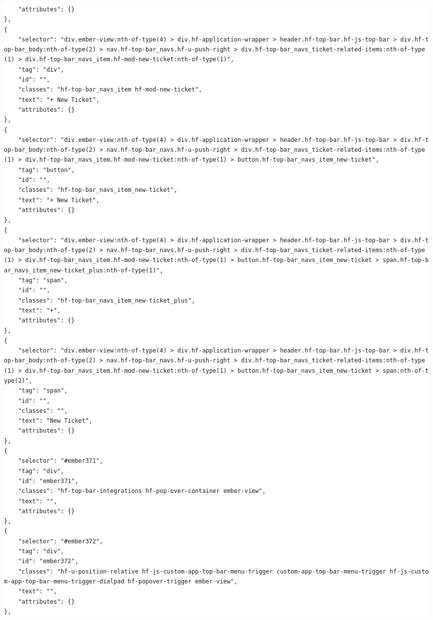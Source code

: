         "attributes": {}
    },
    {
        "selector": "div.ember-view:nth-of-type(4) > div.hf-application-wrapper > header.hf-top-bar.hf-js-top-bar > div.hf-top-bar_body:nth-of-type(2) > nav.hf-top-bar_navs.hf-u-push-right > div.hf-top-bar_navs_ticket-related-items:nth-of-type(1) > div.hf-top-bar_navs_item.hf-mod-new-ticket:nth-of-type(1)",
        "tag": "div",
        "id": "",
        "classes": "hf-top-bar_navs_item hf-mod-new-ticket",
        "text": "+ New Ticket",
        "attributes": {}
    },
    {
        "selector": "div.ember-view:nth-of-type(4) > div.hf-application-wrapper > header.hf-top-bar.hf-js-top-bar > div.hf-top-bar_body:nth-of-type(2) > nav.hf-top-bar_navs.hf-u-push-right > div.hf-top-bar_navs_ticket-related-items:nth-of-type(1) > div.hf-top-bar_navs_item.hf-mod-new-ticket:nth-of-type(1) > button.hf-top-bar_navs_item_new-ticket",
        "tag": "button",
        "id": "",
        "classes": "hf-top-bar_navs_item_new-ticket",
        "text": "+ New Ticket",
        "attributes": {}
    },
    {
        "selector": "div.ember-view:nth-of-type(4) > div.hf-application-wrapper > header.hf-top-bar.hf-js-top-bar > div.hf-top-bar_body:nth-of-type(2) > nav.hf-top-bar_navs.hf-u-push-right > div.hf-top-bar_navs_ticket-related-items:nth-of-type(1) > div.hf-top-bar_navs_item.hf-mod-new-ticket:nth-of-type(1) > button.hf-top-bar_navs_item_new-ticket > span.hf-top-bar_navs_item_new-ticket_plus:nth-of-type(1)",
        "tag": "span",
        "id": "",
        "classes": "hf-top-bar_navs_item_new-ticket_plus",
        "text": "+",
        "attributes": {}
    },
    {
        "selector": "div.ember-view:nth-of-type(4) > div.hf-application-wrapper > header.hf-top-bar.hf-js-top-bar > div.hf-top-bar_body:nth-of-type(2) > nav.hf-top-bar_navs.hf-u-push-right > div.hf-top-bar_navs_ticket-related-items:nth-of-type(1) > div.hf-top-bar_navs_item.hf-mod-new-ticket:nth-of-type(1) > button.hf-top-bar_navs_item_new-ticket > span:nth-of-type(2)",
        "tag": "span",
        "id": "",
        "classes": "",
        "text": "New Ticket",
        "attributes": {}
    },
    {
        "selector": "#ember371",
        "tag": "div",
        "id": "ember371",
        "classes": "hf-top-bar-integrations hf-pop-over-container ember-view",
        "text": "",
        "attributes": {}
    },
    {
        "selector": "#ember372",
        "tag": "div",
        "id": "ember372",
        "classes": "hf-u-position-relative hf-js-custom-app-top-bar-menu-trigger custom-app-top-bar-menu-trigger hf-js-custom-app-top-bar-menu-trigger-dialpad hf-popover-trigger ember-view",
        "text": "",
        "attributes": {}
    },